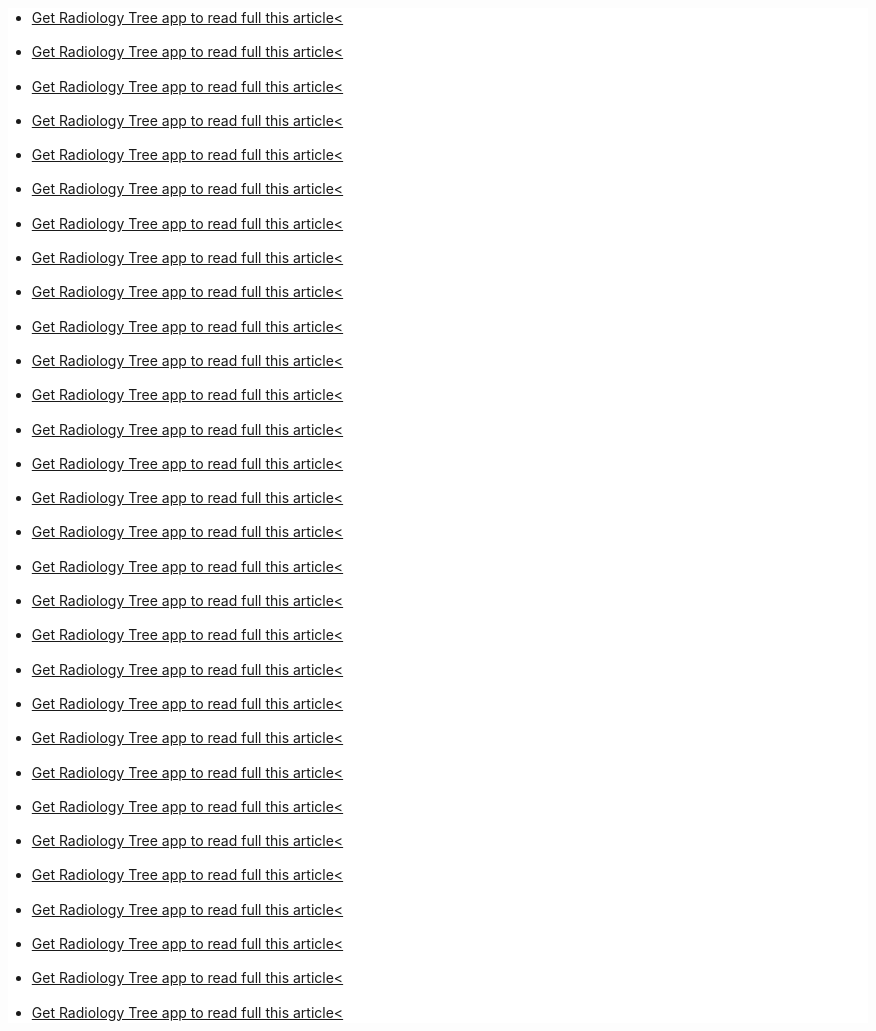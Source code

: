 - [Get Radiology Tree app to read full this article<](https://clinicalpub.com/app)

- [Get Radiology Tree app to read full this article<](https://clinicalpub.com/app)

- [Get Radiology Tree app to read full this article<](https://clinicalpub.com/app)

- [Get Radiology Tree app to read full this article<](https://clinicalpub.com/app)

- [Get Radiology Tree app to read full this article<](https://clinicalpub.com/app)

- [Get Radiology Tree app to read full this article<](https://clinicalpub.com/app)


- [Get Radiology Tree app to read full this article<](https://clinicalpub.com/app)

- [Get Radiology Tree app to read full this article<](https://clinicalpub.com/app)


- [Get Radiology Tree app to read full this article<](https://clinicalpub.com/app)

- [Get Radiology Tree app to read full this article<](https://clinicalpub.com/app)

- [Get Radiology Tree app to read full this article<](https://clinicalpub.com/app)

- [Get Radiology Tree app to read full this article<](https://clinicalpub.com/app)

- [Get Radiology Tree app to read full this article<](https://clinicalpub.com/app)


- [Get Radiology Tree app to read full this article<](https://clinicalpub.com/app)

- [Get Radiology Tree app to read full this article<](https://clinicalpub.com/app)


- [Get Radiology Tree app to read full this article<](https://clinicalpub.com/app)

- [Get Radiology Tree app to read full this article<](https://clinicalpub.com/app)

- [Get Radiology Tree app to read full this article<](https://clinicalpub.com/app)

- [Get Radiology Tree app to read full this article<](https://clinicalpub.com/app)

- [Get Radiology Tree app to read full this article<](https://clinicalpub.com/app)

- [Get Radiology Tree app to read full this article<](https://clinicalpub.com/app)


- [Get Radiology Tree app to read full this article<](https://clinicalpub.com/app)

- [Get Radiology Tree app to read full this article<](https://clinicalpub.com/app)


- [Get Radiology Tree app to read full this article<](https://clinicalpub.com/app)

- [Get Radiology Tree app to read full this article<](https://clinicalpub.com/app)

- [Get Radiology Tree app to read full this article<](https://clinicalpub.com/app)


- [Get Radiology Tree app to read full this article<](https://clinicalpub.com/app)

- [Get Radiology Tree app to read full this article<](https://clinicalpub.com/app)


- [Get Radiology Tree app to read full this article<](https://clinicalpub.com/app)

- [Get Radiology Tree app to read full this article<](https://clinicalpub.com/app)
